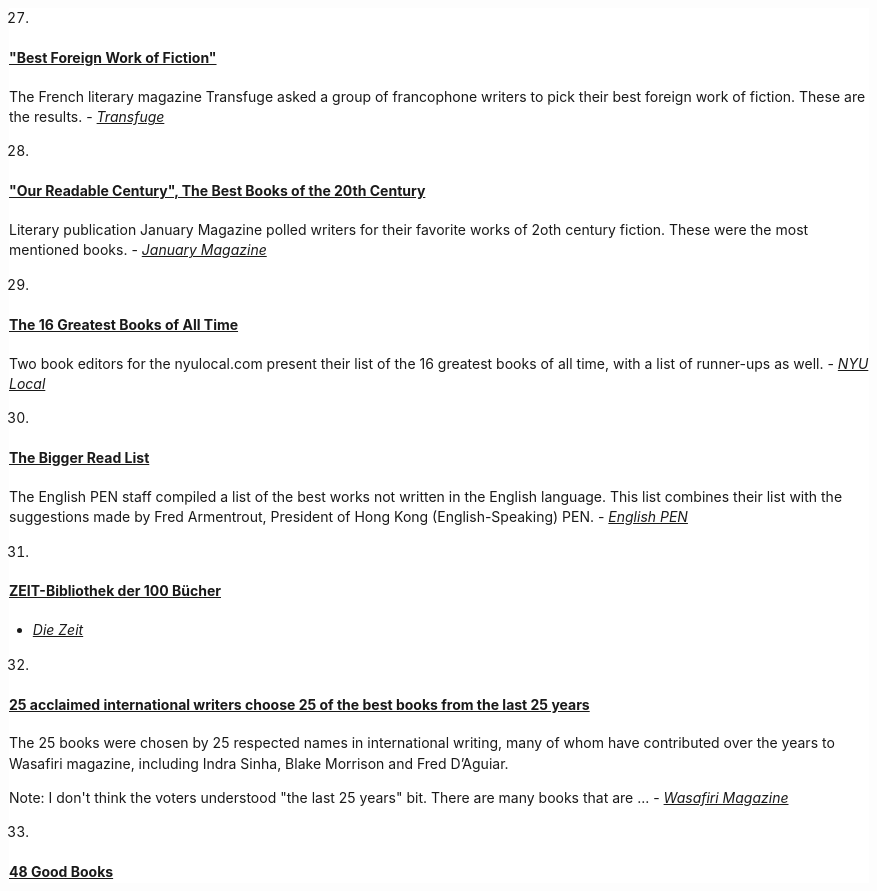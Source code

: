 27.

#### ["Best Foreign Work of Fiction"](https://thegreatestbooks.org/lists/158)

The French literary magazine Transfuge asked a group of francophone writers to pick their best foreign work of fiction. These are the results. - *[Transfuge](http://www.themodernnovel.com/lists/theirs/other/transfuge.htm)*

28.

#### ["Our Readable Century", The Best Books of the 20th Century](https://thegreatestbooks.org/lists/136)

Literary publication January Magazine polled writers for their favorite works of 2oth century fiction. These were the most mentioned books. - *[January Magazine](http://januarymagazine.com/features/20part1.html)*

29.

#### [The 16 Greatest Books of All Time](https://thegreatestbooks.org/lists/147)

Two book editors for the nyulocal.com present their list of the 16 greatest books of all time, with a list of runner-ups as well. - *[NYU Local](http://nyulocal.com/tag/the-literature-list/)*

30.

#### [The Bigger Read List](https://thegreatestbooks.org/lists/157)

The English PEN staff compiled a list of the best works not written in the English language. This list combines their list with the suggestions made by Fred Armentrout, President of Hong Kong (English-Speaking) PEN. - *[English PEN](http://www.englishpen.org/translation/the-bigger-read-list/)*

31.

#### [ZEIT-Bibliothek der 100 Bücher](https://thegreatestbooks.org/lists/112)

- *[Die Zeit](http://de.wikipedia.org/wiki/ZEIT-Bibliothek_der_100_B%C3%BCcher)*

32.

#### [25 acclaimed international writers choose 25 of the best books from the last 25 years](https://thegreatestbooks.org/lists/172)

The 25 books were chosen by 25 respected names in international writing, many of whom have contributed over the years to Wasafiri magazine, including Indra Sinha, Blake Morrison and Fred D’Aguiar.

Note: I don't think the voters understood "the last 25 years" bit. There are many books that are ... - *[Wasafiri Magazine](http://webcache.googleusercontent.com/search?q=cache:znYOHH9909oJ:www.wasafiri.org/pages/news_01/news_item.asp%3FNews_01ID%3D182%2520&num=1&hl=en&gl=us&strip=1&vwsrc=0)*

33.

#### [48 Good Books](https://thegreatestbooks.org/lists/151)
